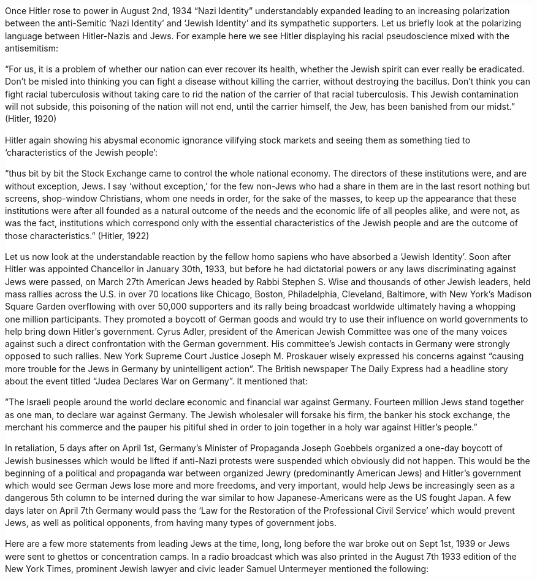 Once Hitler rose to power in August 2nd, 1934 “Nazi Identity” understandably expanded leading to an increasing polarization between the anti-Semitic ‘Nazi Identity’ and ‘Jewish Identity’ and its sympathetic supporters. Let us briefly look at the polarizing language between Hitler-Nazis and Jews. For example here we see Hitler displaying his racial pseudoscience mixed with the antisemitism:

“For us, it is a problem of whether our nation can ever recover its health, whether the Jewish spirit can ever really be eradicated. Don’t be misled into thinking you can fight a disease without killing the carrier, without destroying the bacillus. Don’t think you can fight racial tuberculosis without taking care to rid the nation of the carrier of that racial tuberculosis. This Jewish contamination will not subside, this poisoning of the nation will not end, until the carrier himself, the Jew, has been banished from our midst.” (Hitler, 1920)

Hitler again showing his abysmal economic ignorance vilifying stock markets and seeing them as something tied to ‘characteristics of the Jewish people’:

“thus bit by bit the Stock Exchange came to control the whole national economy. The directors of these institutions were, and are without exception, Jews. I say ‘without exception,’ for the few non-Jews who had a share in them are in the last resort nothing but screens, shop-window Christians, whom one needs in order, for the sake of the masses, to keep up the appearance that these institutions were after all founded as a natural outcome of the needs and the economic life of all peoples alike, and were not, as was the fact, institutions which correspond only with the essential characteristics of the Jewish people and are the outcome of those characteristics.” (Hitler, 1922)

Let us now look at the understandable reaction by the fellow homo sapiens who have absorbed a ‘Jewish Identity’. Soon after Hitler was appointed Chancellor in January 30th, 1933, but before he had dictatorial powers or any laws discriminating against Jews were passed, on March 27th American Jews headed by Rabbi Stephen S. Wise and thousands of other Jewish leaders, held mass rallies across the U.S. in over 70 locations like Chicago, Boston, Philadelphia, Cleveland, Baltimore, with New York’s Madison Square Garden overflowing with over 50,000 supporters and its rally being broadcast worldwide ultimately having a whopping one million participants. They promoted a boycott of German goods and would try to use their influence on world governments to help bring down Hitler’s government. Cyrus Adler, president of the American Jewish Committee was one of the many voices against such a direct confrontation with the German government. His committee’s Jewish contacts in Germany were strongly opposed to such rallies. New York Supreme Court Justice Joseph M. Proskauer wisely expressed his concerns against “causing more trouble for the Jews in Germany by unintelligent action”. The British newspaper The Daily Express had a headline story about the event titled “Judea Declares War on Germany”. It mentioned that:

”The Israeli people around the world declare economic and financial war against Germany. Fourteen million Jews stand together as one man, to declare war against Germany. The Jewish wholesaler will forsake his firm, the banker his stock exchange, the merchant his commerce and the pauper his pitiful shed in order to join together in a holy war against Hitler’s people.”

In retaliation, 5 days after on April 1st, Germany’s Minister of Propaganda Joseph Goebbels organized a one-day boycott of Jewish businesses which would be lifted if anti-Nazi protests were suspended which obviously did not happen. This would be the beginning of a political and propaganda war between organized Jewry (predominantly American Jews) and Hitler’s government which would see German Jews lose more and more freedoms, and very important, would help Jews be increasingly seen as a dangerous 5th column to be interned during the war similar to how Japanese-Americans were as the US fought Japan. A few days later on April 7th Germany would pass the ‘Law for the Restoration of the Professional Civil Service’ which would prevent Jews, as well as political opponents, from having many types of government jobs.

Here are a few more statements from leading Jews at the time, long, long before the war broke out on Sept 1st, 1939 or Jews were sent to ghettos or concentration camps. In a radio broadcast which was also printed in the August 7th 1933 edition of the New York Times, prominent Jewish lawyer and civic leader Samuel Untermeyer mentioned the following:
